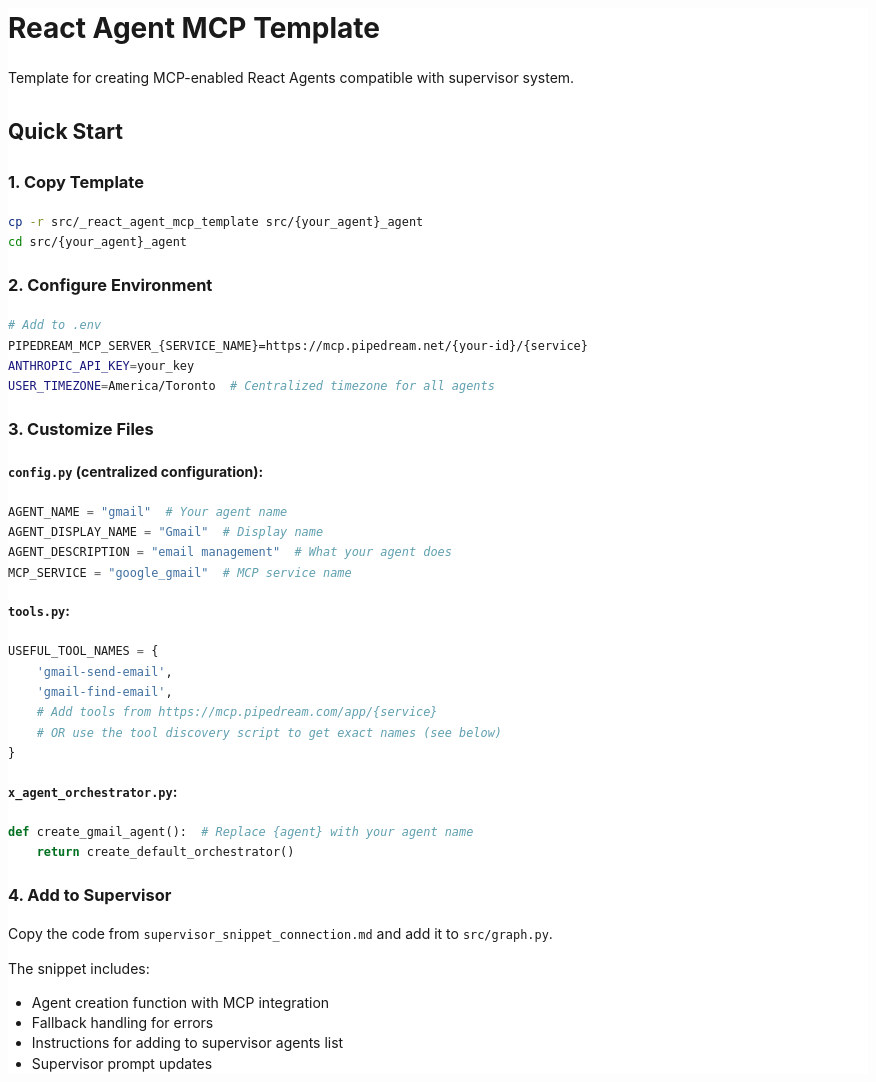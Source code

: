 # React Agent MCP Template

Template for creating MCP-enabled React Agents compatible with supervisor system.

## Quick Start

### 1. Copy Template
```bash
cp -r src/_react_agent_mcp_template src/{your_agent}_agent
cd src/{your_agent}_agent
```

### 2. Configure Environment
```bash
# Add to .env
PIPEDREAM_MCP_SERVER_{SERVICE_NAME}=https://mcp.pipedream.net/{your-id}/{service}
ANTHROPIC_API_KEY=your_key
USER_TIMEZONE=America/Toronto  # Centralized timezone for all agents
```

### 3. Customize Files

#### `config.py` (centralized configuration):
```python
AGENT_NAME = "gmail"  # Your agent name
AGENT_DISPLAY_NAME = "Gmail"  # Display name
AGENT_DESCRIPTION = "email management"  # What your agent does
MCP_SERVICE = "google_gmail"  # MCP service name
```

#### `tools.py`:
```python
USEFUL_TOOL_NAMES = {
    'gmail-send-email',
    'gmail-find-email',
    # Add tools from https://mcp.pipedream.com/app/{service}
    # OR use the tool discovery script to get exact names (see below)
}
```

#### `x_agent_orchestrator.py`:
```python
def create_gmail_agent():  # Replace {agent} with your agent name
    return create_default_orchestrator()
```

### 4. Add to Supervisor

Copy the code from `supervisor_snippet_connection.md` and add it to `src/graph.py`.

The snippet includes:
- Agent creation function with MCP integration
- Fallback handling for errors
- Instructions for adding to supervisor agents list
- Supervisor prompt updates

